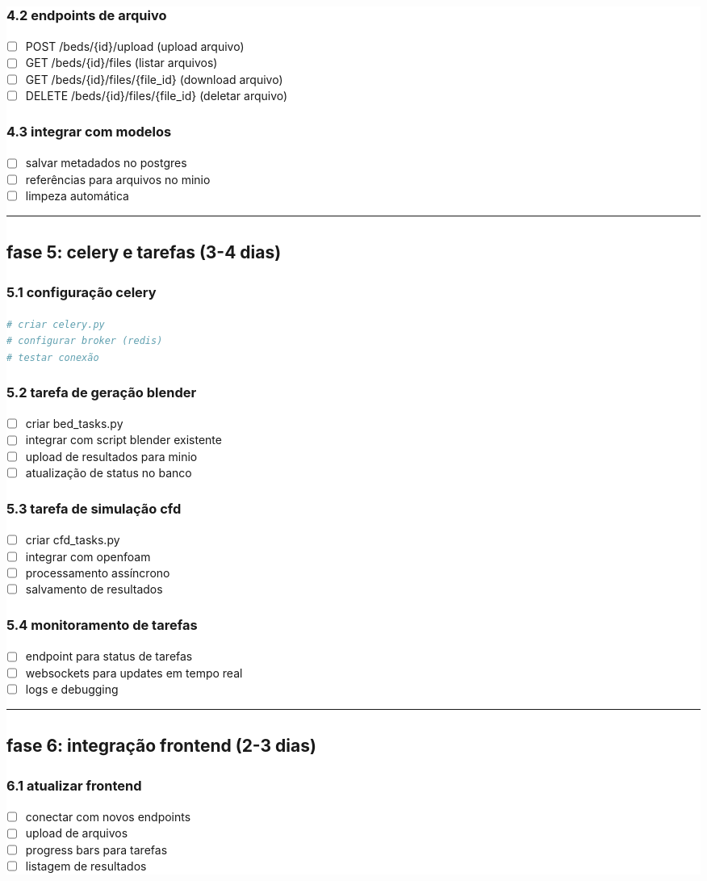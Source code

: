 ### 4.2 endpoints de arquivo
- [ ] POST /beds/{id}/upload (upload arquivo)
- [ ] GET /beds/{id}/files (listar arquivos)
- [ ] GET /beds/{id}/files/{file_id} (download arquivo)
- [ ] DELETE /beds/{id}/files/{file_id} (deletar arquivo)

### 4.3 integrar com modelos
- [ ] salvar metadados no postgres
- [ ] referências para arquivos no minio
- [ ] limpeza automática

---

## fase 5: celery e tarefas (3-4 dias)

### 5.1 configuração celery
```python
# criar celery.py
# configurar broker (redis)
# testar conexão
```

### 5.2 tarefa de geração blender
- [ ] criar bed_tasks.py
- [ ] integrar com script blender existente
- [ ] upload de resultados para minio
- [ ] atualização de status no banco

### 5.3 tarefa de simulação cfd
- [ ] criar cfd_tasks.py
- [ ] integrar com openfoam
- [ ] processamento assíncrono
- [ ] salvamento de resultados

### 5.4 monitoramento de tarefas
- [ ] endpoint para status de tarefas
- [ ] websockets para updates em tempo real
- [ ] logs e debugging

---

## fase 6: integração frontend (2-3 dias)

### 6.1 atualizar frontend
- [ ] conectar com novos endpoints
- [ ] upload de arquivos
- [ ] progress bars para tarefas
- [ ] listagem de resultados
